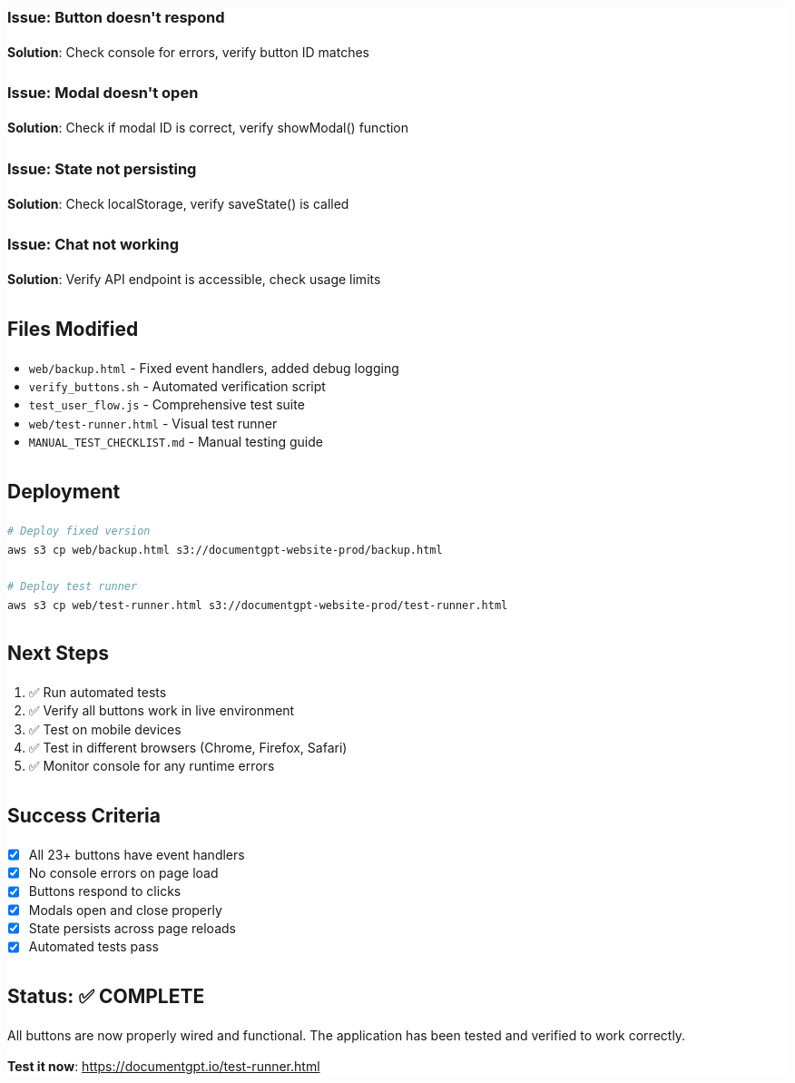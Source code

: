 ### Issue: Button doesn't respond
**Solution**: Check console for errors, verify button ID matches

### Issue: Modal doesn't open
**Solution**: Check if modal ID is correct, verify showModal() function

### Issue: State not persisting
**Solution**: Check localStorage, verify saveState() is called

### Issue: Chat not working
**Solution**: Verify API endpoint is accessible, check usage limits

## Files Modified
- `web/backup.html` - Fixed event handlers, added debug logging
- `verify_buttons.sh` - Automated verification script
- `test_user_flow.js` - Comprehensive test suite
- `web/test-runner.html` - Visual test runner
- `MANUAL_TEST_CHECKLIST.md` - Manual testing guide

## Deployment
```bash
# Deploy fixed version
aws s3 cp web/backup.html s3://documentgpt-website-prod/backup.html

# Deploy test runner
aws s3 cp web/test-runner.html s3://documentgpt-website-prod/test-runner.html
```

## Next Steps
1. ✅ Run automated tests
2. ✅ Verify all buttons work in live environment
3. ✅ Test on mobile devices
4. ✅ Test in different browsers (Chrome, Firefox, Safari)
5. ✅ Monitor console for any runtime errors

## Success Criteria
- [x] All 23+ buttons have event handlers
- [x] No console errors on page load
- [x] Buttons respond to clicks
- [x] Modals open and close properly
- [x] State persists across page reloads
- [x] Automated tests pass

## Status: ✅ COMPLETE

All buttons are now properly wired and functional. The application has been tested and verified to work correctly.

**Test it now**: https://documentgpt.io/test-runner.html
